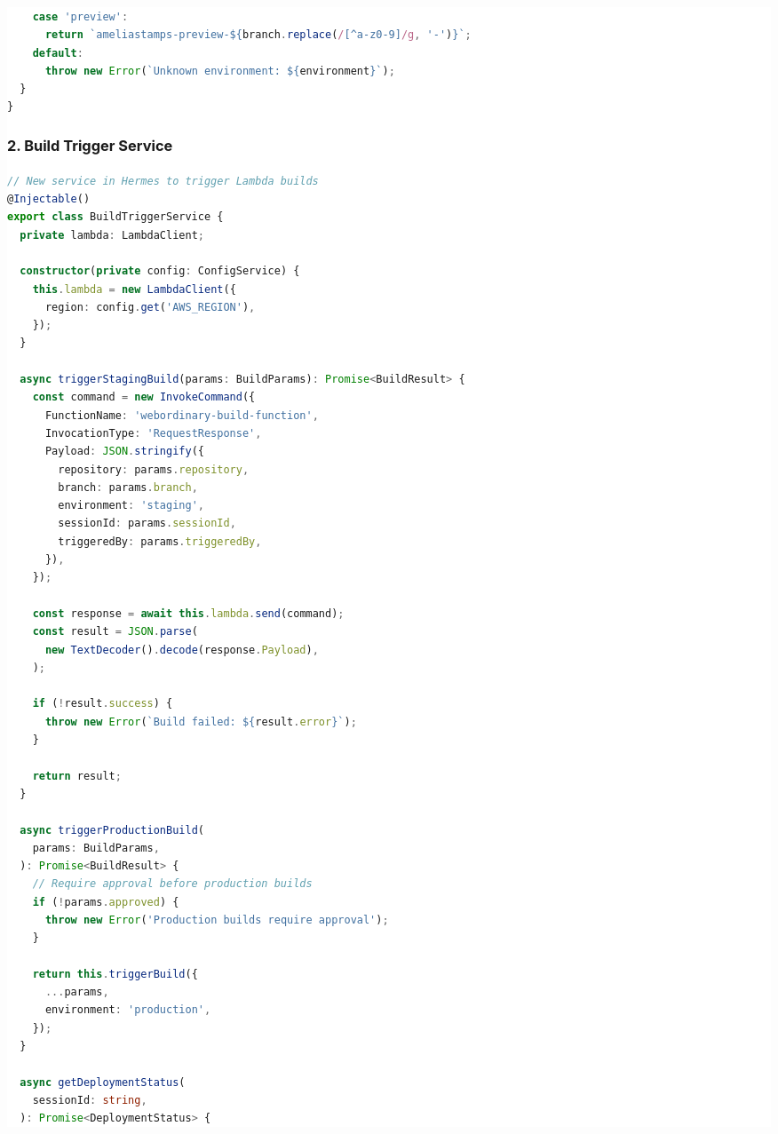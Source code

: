 ```typescript
    case 'preview':
      return `ameliastamps-preview-${branch.replace(/[^a-z0-9]/g, '-')}`;
    default:
      throw new Error(`Unknown environment: ${environment}`);
  }
}
```

### 2. Build Trigger Service
```typescript
// New service in Hermes to trigger Lambda builds
@Injectable()
export class BuildTriggerService {
  private lambda: LambdaClient;
  
  constructor(private config: ConfigService) {
    this.lambda = new LambdaClient({
      region: config.get('AWS_REGION'),
    });
  }
  
  async triggerStagingBuild(params: BuildParams): Promise<BuildResult> {
    const command = new InvokeCommand({
      FunctionName: 'webordinary-build-function',
      InvocationType: 'RequestResponse',
      Payload: JSON.stringify({
        repository: params.repository,
        branch: params.branch,
        environment: 'staging',
        sessionId: params.sessionId,
        triggeredBy: params.triggeredBy,
      }),
    });
    
    const response = await this.lambda.send(command);
    const result = JSON.parse(
      new TextDecoder().decode(response.Payload),
    );
    
    if (!result.success) {
      throw new Error(`Build failed: ${result.error}`);
    }
    
    return result;
  }
  
  async triggerProductionBuild(
    params: BuildParams,
  ): Promise<BuildResult> {
    // Require approval before production builds
    if (!params.approved) {
      throw new Error('Production builds require approval');
    }
    
    return this.triggerBuild({
      ...params,
      environment: 'production',
    });
  }
  
  async getDeploymentStatus(
    sessionId: string,
  ): Promise<DeploymentStatus> {
```